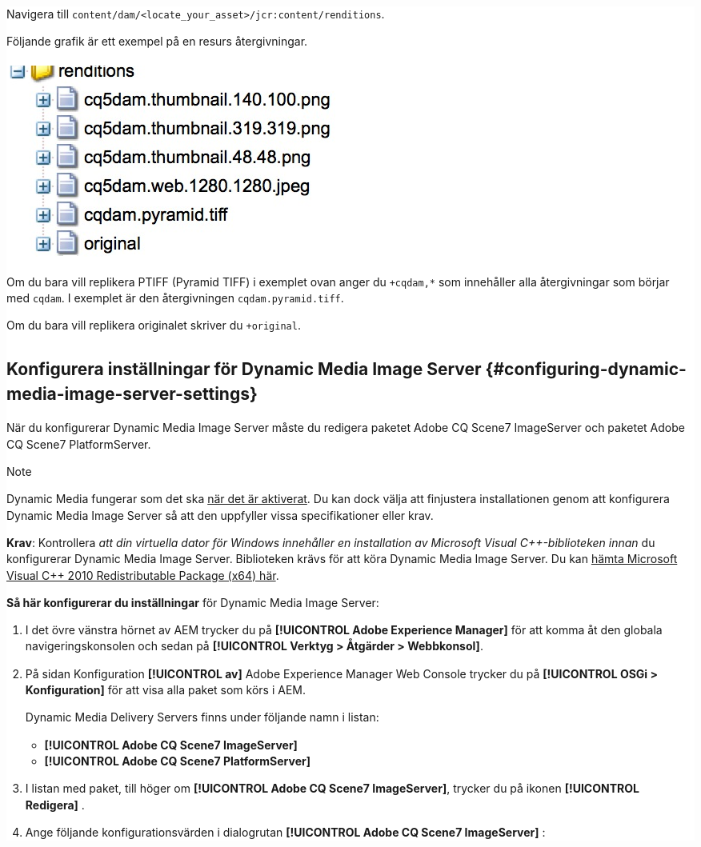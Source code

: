 Navigera till `content/dam/<locate_your_asset>/jcr:content/renditions`.

Följande grafik är ett exempel på en resurs återgivningar.

![chlimage_1-513](assets/chlimage_1-513.png)

Om du bara vill replikera PTIFF (Pyramid TIFF) i exemplet ovan anger du `+cqdam,*` som innehåller alla återgivningar som börjar med `cqdam`. I exemplet är den återgivningen `cqdam.pyramid.tiff`.

Om du bara vill replikera originalet skriver du `+original`.

## Konfigurera inställningar för Dynamic Media Image Server {#configuring-dynamic-media-image-server-settings}

När du konfigurerar Dynamic Media Image Server måste du redigera paketet Adobe CQ Scene7 ImageServer och paketet Adobe CQ Scene7 PlatformServer.

>[!NOTE]
Dynamic Media fungerar som det ska [när det är aktiverat](#enabling-dynamic-media). Du kan dock välja att finjustera installationen genom att konfigurera Dynamic Media Image Server så att den uppfyller vissa specifikationer eller krav.

**Krav**: Kontrollera _att din virtuella dator för Windows innehåller en installation av Microsoft Visual C++-biblioteken innan_ du konfigurerar Dynamic Media Image Server. Biblioteken krävs för att köra Dynamic Media Image Server. Du kan [hämta Microsoft Visual C++ 2010 Redistributable Package (x64) här](https://www.microsoft.com/en-us/download/details.aspx?id=14632).

**Så här konfigurerar du inställningar** för Dynamic Media Image Server:

1. I det övre vänstra hörnet av AEM trycker du på **[!UICONTROL Adobe Experience Manager]** för att komma åt den globala navigeringskonsolen och sedan på **[!UICONTROL Verktyg > Åtgärder > Webbkonsol]**.
1. På sidan Konfiguration **[!UICONTROL av]** Adobe Experience Manager Web Console trycker du på **[!UICONTROL OSGi > Konfiguration]** för att visa alla paket som körs i AEM.

   Dynamic Media Delivery Servers finns under följande namn i listan:

   * **[!UICONTROL Adobe CQ Scene7 ImageServer]**
   * **[!UICONTROL Adobe CQ Scene7 PlatformServer]**

1. I listan med paket, till höger om **[!UICONTROL Adobe CQ Scene7 ImageServer]**, trycker du på ikonen **[!UICONTROL Redigera]** .
1. Ange följande konfigurationsvärden i dialogrutan **[!UICONTROL Adobe CQ Scene7 ImageServer]** :
